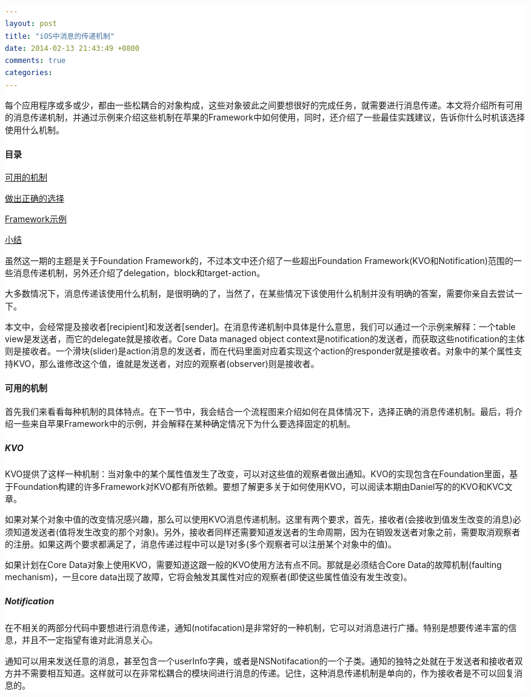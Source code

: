 ```yaml
---
layout: post
title: "iOS中消息的传递机制"
date: 2014-02-13 21:43:49 +0800
comments: true
categories: 
---
```


每个应用程序或多或少，都由一些松耦合的对象构成，这些对象彼此之间要想很好的完成任务，就需要进行消息传递。本文将介绍所有可用的消息传递机制，并通过示例来介绍这些机制在苹果的Framework中如何使用，同时，还介绍了一些最佳实践建议，告诉你什么时机该选择使用什么机制。




#### 目录

<a href="#01">  可用的机制		</a>

<a href="#02">	做出正确的选择 	</a>

<a href="#03">	Framework示例	</a>

<a href="#04">	小结				</a>

虽然这一期的主题是关于Foundation Framework的，不过本文中还介绍了一些超出Foundation Framework(KVO和Notification)范围的一些消息传递机制，另外还介绍了delegation，block和target-action。

大多数情况下，消息传递该使用什么机制，是很明确的了，当然了，在某些情况下该使用什么机制并没有明确的答案，需要你亲自去尝试一下。

本文中，会经常提及接收者[recipient]和发送者[sender]。在消息传递机制中具体是什么意思，我们可以通过一个示例来解释：一个table view是发送者，而它的delegate就是接收者。Core Data managed object context是notification的发送者，而获取这些notification的主体则是接收者。一个滑块(slider)是action消息的发送者，而在代码里面对应着实现这个action的responder就是接收者。对象中的某个属性支持KVO，那么谁修改这个值，谁就是发送者，对应的观察者(observer)则是接收者。

<a name="可用的机制" id="01"></a>
#### 可用的机制

首先我们来看看每种机制的具体特点。在下一节中，我会结合一个流程图来介绍如何在具体情况下，选择正确的消息传递机制。最后，将介绍一些来自苹果Framework中的示例，并会解释在某种确定情况下为什么要选择固定的机制。

##### KVO

KVO提供了这样一种机制：当对象中的某个属性值发生了改变，可以对这些值的观察者做出通知。KVO的实现包含在Foundation里面，基于Foundation构建的许多Framework对KVO都有所依赖。要想了解更多关于如何使用KVO，可以阅读本期由Daniel写的的KVO和KVC文章。

如果对某个对象中值的改变情况感兴趣，那么可以使用KVO消息传递机制。这里有两个要求，首先，接收者(会接收到值发生改变的消息)必须知道发送者(值将发生改变的那个对象)。另外，接收者同样还需要知道发送者的生命周期，因为在销毁发送者对象之前，需要取消观察者的注册。如果这两个要求都满足了，消息传递过程中可以是1对多(多个观察者可以注册某个对象中的值)。

如果计划在Core Data对象上使用KVO，需要知道这跟一般的KVO使用方法有点不同。那就是必须结合Core Data的故障机制(faulting mechanism)，一旦core data出现了故障，它将会触发其属性对应的观察者(即使这些属性值没有发生改变)。

##### Notification

在不相关的两部分代码中要想进行消息传递，通知(notifacation)是非常好的一种机制，它可以对消息进行广播。特别是想要传递丰富的信息，并且不一定指望有谁对此消息关心。

通知可以用来发送任意的消息，甚至包含一个userInfo字典，或者是NSNotifacation的一个子类。通知的独特之处就在于发送者和接收者双方并不需要相互知道。这样就可以在非常松耦合的模块间进行消息的传递。记住，这种消息传递机制是单向的，作为接收者是不可以回复消息的。
